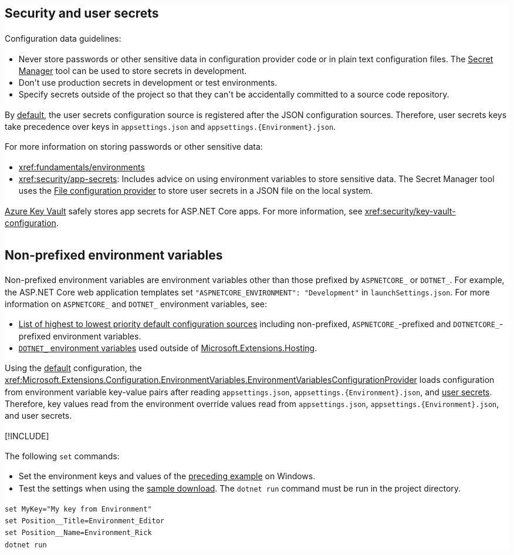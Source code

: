 ## Security and user secrets

Configuration data guidelines:

* Never store passwords or other sensitive data in configuration provider code or in plain text configuration files. The [Secret Manager](xref:security/app-secrets) tool can be used to store secrets in development.
* Don't use production secrets in development or test environments.
* Specify secrets outside of the project so that they can't be accidentally committed to a source code repository.

By [default](#default), the user secrets configuration source is registered after the JSON configuration sources. Therefore, user secrets keys take precedence over keys in `appsettings.json` and `appsettings.{Environment}.json`.

For more information on storing passwords or other sensitive data:

* <xref:fundamentals/environments>
* <xref:security/app-secrets>: Includes advice on using environment variables to store sensitive data. The Secret Manager tool uses the [File configuration provider](#fcp) to store user secrets in a JSON file on the local system.

[Azure Key Vault](https://azure.microsoft.com/services/key-vault/) safely stores app secrets for ASP.NET Core apps. For more information, see <xref:security/key-vault-configuration>.

<a name="evcp"></a>

## Non-prefixed environment variables

Non-prefixed environment variables are environment variables other than those prefixed by `ASPNETCORE_` or `DOTNET_`. For example, the ASP.NET Core web application templates set `"ASPNETCORE_ENVIRONMENT": "Development"` in `launchSettings.json`. For more information on `ASPNETCORE_` and `DOTNET_` environment variables, see:

* [List of highest to lowest priority default configuration sources](#hi2low) including non-prefixed, `ASPNETCORE_`-prefixed and `DOTNETCORE_`-prefixed environment variables.
* [`DOTNET_` environment variables](/dotnet/core/tools/dotnet-environment-variables) used outside of [Microsoft.Extensions.Hosting](xref:Microsoft.Extensions.Hosting).

Using the [default](#default) configuration, the <xref:Microsoft.Extensions.Configuration.EnvironmentVariables.EnvironmentVariablesConfigurationProvider> loads configuration from environment variable key-value pairs after reading `appsettings.json`, `appsettings.{Environment}.json`, and [user secrets](xref:security/app-secrets). Therefore, key values read from the environment override values read from `appsettings.json`, `appsettings.{Environment}.json`, and user secrets.

[!INCLUDE[](~/includes/environmentVarableColon.md)]

The following `set` commands:

* Set the environment keys and values of the [preceding example](#appsettingsjson) on Windows.
* Test the settings when using the [sample download](https://github.com/dotnet/AspNetCore.Docs/tree/main/aspnetcore/fundamentals/configuration/index/samples/3.x/ConfigSample). The `dotnet run` command must be run in the project directory.

```dotnetcli
set MyKey="My key from Environment"
set Position__Title=Environment_Editor
set Position__Name=Environment_Rick
dotnet run
```
